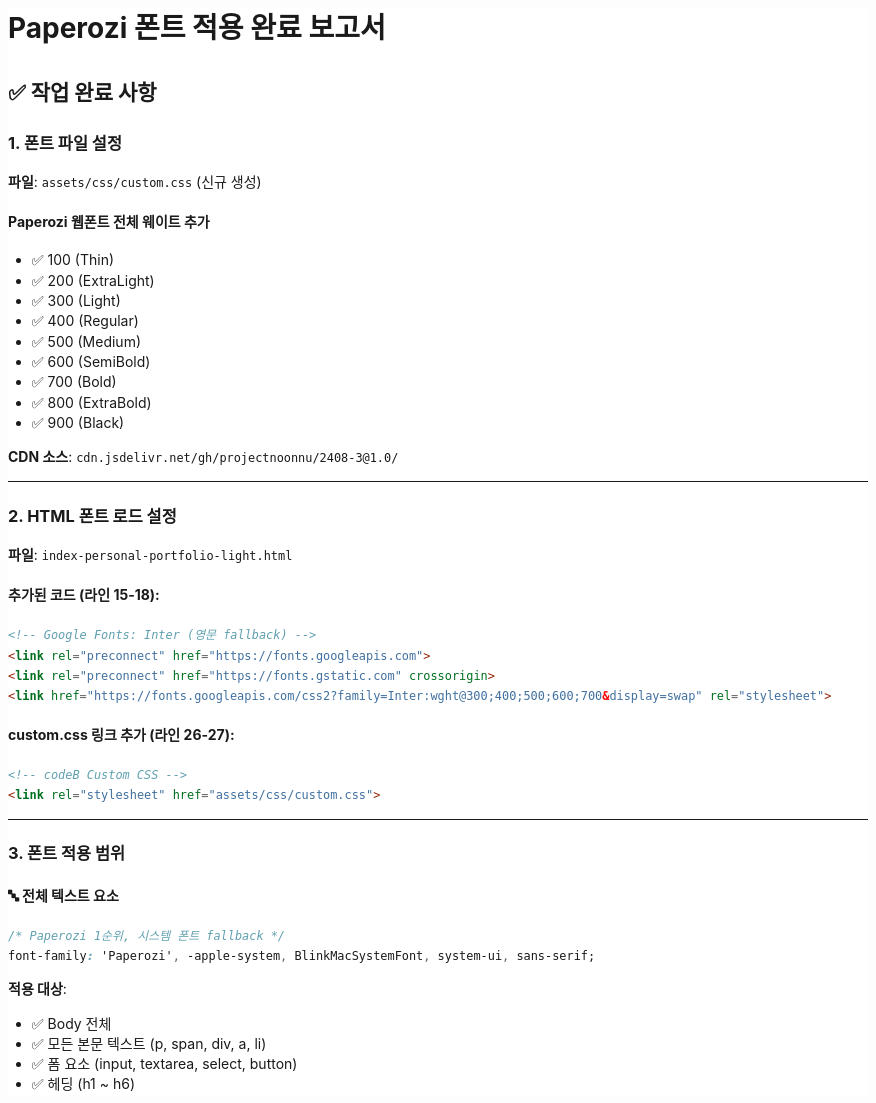 # Paperozi 폰트 적용 완료 보고서

## ✅ 작업 완료 사항

### 1. 폰트 파일 설정
**파일**: `assets/css/custom.css` (신규 생성)

#### Paperozi 웹폰트 전체 웨이트 추가
- ✅ 100 (Thin)
- ✅ 200 (ExtraLight)
- ✅ 300 (Light)
- ✅ 400 (Regular)
- ✅ 500 (Medium)
- ✅ 600 (SemiBold)
- ✅ 700 (Bold)
- ✅ 800 (ExtraBold)
- ✅ 900 (Black)

**CDN 소스**: `cdn.jsdelivr.net/gh/projectnoonnu/2408-3@1.0/`

---

### 2. HTML 폰트 로드 설정
**파일**: `index-personal-portfolio-light.html`

#### 추가된 코드 (라인 15-18):
```html
<!-- Google Fonts: Inter (영문 fallback) -->
<link rel="preconnect" href="https://fonts.googleapis.com">
<link rel="preconnect" href="https://fonts.gstatic.com" crossorigin>
<link href="https://fonts.googleapis.com/css2?family=Inter:wght@300;400;500;600;700&display=swap" rel="stylesheet">
```

#### custom.css 링크 추가 (라인 26-27):
```html
<!-- codeB Custom CSS -->
<link rel="stylesheet" href="assets/css/custom.css">
```

---

### 3. 폰트 적용 범위

#### 🔤 전체 텍스트 요소
```css
/* Paperozi 1순위, 시스템 폰트 fallback */
font-family: 'Paperozi', -apple-system, BlinkMacSystemFont, system-ui, sans-serif;
```

**적용 대상**:
- ✅ Body 전체
- ✅ 모든 본문 텍스트 (p, span, div, a, li)
- ✅ 폼 요소 (input, textarea, select, button)
- ✅ 헤딩 (h1 ~ h6)
